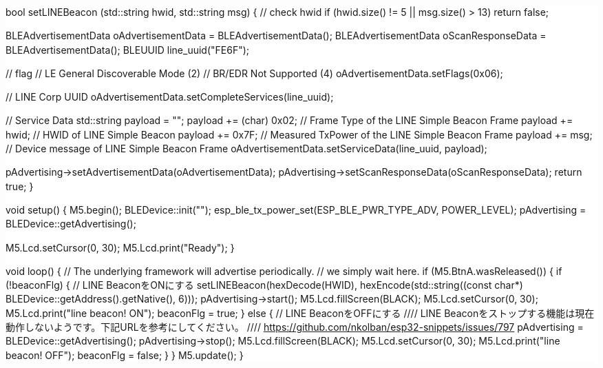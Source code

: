 bool setLINEBeacon (std::string hwid, std::string msg) {
  // check hwid
  if (hwid.size() != 5 || msg.size() > 13) return false;

  BLEAdvertisementData oAdvertisementData = BLEAdvertisementData();
  BLEAdvertisementData oScanResponseData = BLEAdvertisementData();
  BLEUUID line_uuid("FE6F");

  // flag
  // LE General Discoverable Mode (2)
  // BR/EDR Not Supported (4)
  oAdvertisementData.setFlags(0x06);

  // LINE Corp UUID
  oAdvertisementData.setCompleteServices(line_uuid);

  // Service Data
  std::string payload = "";
  payload += (char) 0x02; // Frame Type of the LINE Simple Beacon Frame
  payload += hwid; // HWID of LINE Simple Beacon
  payload += 0x7F; // Measured TxPower of the LINE Simple Beacon Frame
  payload += msg; // Device message of LINE Simple Beacon Frame
  oAdvertisementData.setServiceData(line_uuid, payload);

  pAdvertising->setAdvertisementData(oAdvertisementData);
  pAdvertising->setScanResponseData(oScanResponseData);
  return true;
}

void setup() {
  M5.begin();
  BLEDevice::init("");
  esp_ble_tx_power_set(ESP_BLE_PWR_TYPE_ADV, POWER_LEVEL);
  pAdvertising = BLEDevice::getAdvertising();

  M5.Lcd.setCursor(0, 30);
  M5.Lcd.print("Ready");
}

void loop()
{
  // The underlying framework will advertise periodically.
  // we simply wait here.
  if (M5.BtnA.wasReleased()) {
    if (!beaconFlg) {
      // LINE BeaconをONにする
      setLINEBeacon(hexDecode(HWID), hexEncode(std::string((const char*) BLEDevice::getAddress().getNative(), 6)));
      pAdvertising->start();
      M5.Lcd.fillScreen(BLACK);
      M5.Lcd.setCursor(0, 30);
      M5.Lcd.print("line beacon! ON");
      beaconFlg = true;
    } else {
      // LINE BeaconをOFFにする
      //// LINE Beaconをストップする機能は現在動作しないようです。下記URLを参考にしてください。
      //// https://github.com/nkolban/esp32-snippets/issues/797
      pAdvertising = BLEDevice::getAdvertising();
      pAdvertising->stop();
      M5.Lcd.fillScreen(BLACK);
      M5.Lcd.setCursor(0, 30);
      M5.Lcd.print("line beacon! OFF");
      beaconFlg = false;
    }
  }
  M5.update();
}